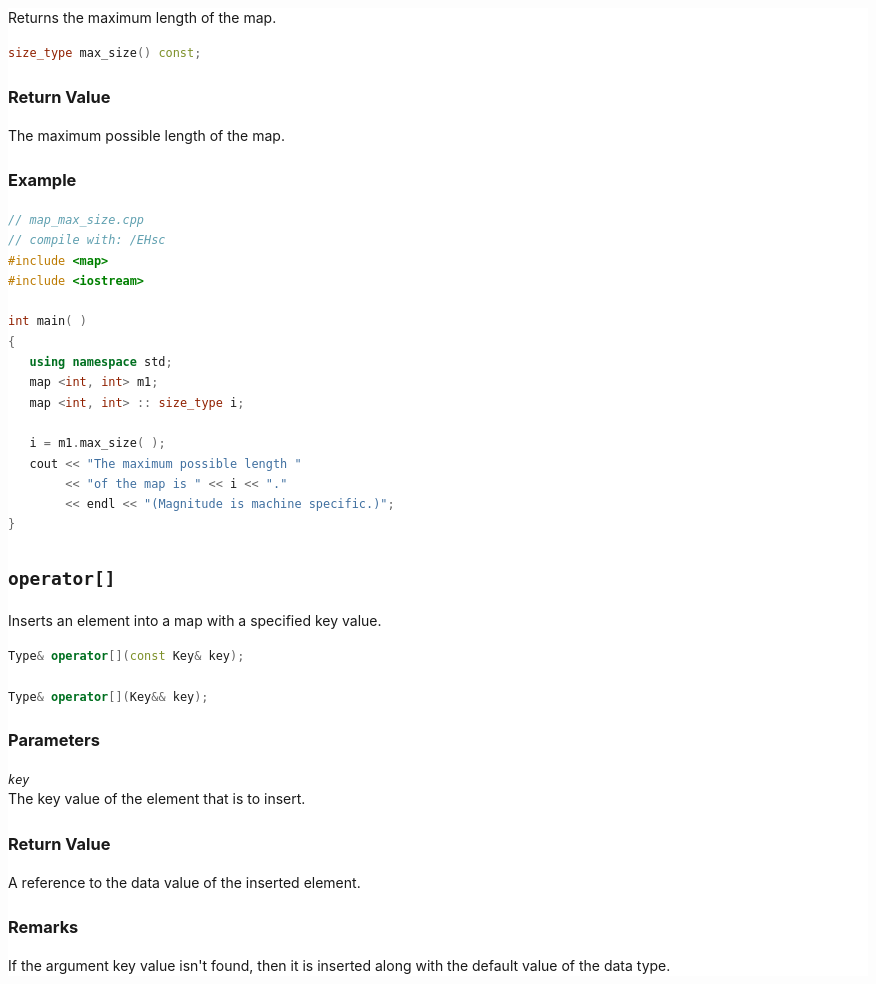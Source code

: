 Returns the maximum length of the map.

```cpp
size_type max_size() const;
```

### Return Value

The maximum possible length of the map.

### Example

```cpp
// map_max_size.cpp
// compile with: /EHsc
#include <map>
#include <iostream>

int main( )
{
   using namespace std;
   map <int, int> m1;
   map <int, int> :: size_type i;

   i = m1.max_size( );
   cout << "The maximum possible length "
        << "of the map is " << i << "."
        << endl << "(Magnitude is machine specific.)";
}
```

## <a name="op_at"></a> `operator[]`

Inserts an element into a map with a specified key value.

```cpp
Type& operator[](const Key& key);

Type& operator[](Key&& key);
```

### Parameters

*`key`*\
The key value of the element that is to insert.

### Return Value

A reference to the data value of the inserted element.

### Remarks

If the argument key value isn't found, then it is inserted along with the default value of the data type.
